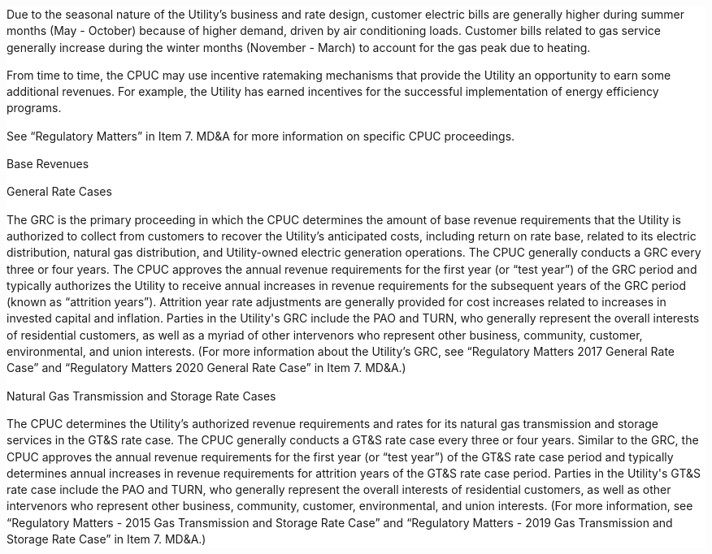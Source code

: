 Due to the seasonal nature of the Utility’s business and rate design, customer electric bills are generally higher during summer months (May - October) because of
higher demand, driven by air conditioning loads.  Customer bills related to gas service generally increase during the winter months (November - March) to account
for the gas peak due to heating.

From time to time, the CPUC may use incentive ratemaking mechanisms that provide the Utility an opportunity to earn some additional revenues. For example, the
Utility has earned incentives for the successful implementation of energy efficiency programs.

See “Regulatory Matters” in Item 7. MD&A for more information on specific CPUC proceedings.

Base Revenues

General
Rate
Cases

The GRC is the primary proceeding in which the CPUC determines the amount of base revenue requirements that the Utility is authorized to collect from
customers to recover the Utility’s anticipated costs, including return on rate base, related to its electric distribution, natural gas distribution, and Utility-owned
electric generation operations. The CPUC generally conducts a GRC every three or four years. The CPUC approves the annual revenue requirements for the first
year (or “test year”) of the GRC period and typically authorizes the Utility to receive annual increases in revenue requirements for the subsequent years of the GRC
period (known as “attrition years”). Attrition year rate adjustments are generally provided for cost increases related to increases in invested capital and inflation.
Parties in the Utility's GRC include the PAO and TURN, who generally represent the overall interests of residential customers, as well as a myriad of other
intervenors who represent other business, community, customer, environmental, and union interests. (For more information about the Utility’s GRC, see
“Regulatory Matters 2017 General Rate Case” and “Regulatory Matters 2020 General Rate Case” in Item 7. MD&A.)

Natural
Gas
Transmission
and
Storage
Rate
Cases

The CPUC determines the Utility’s authorized revenue requirements and rates for its natural gas transmission and storage services in the GT&S rate case.  The
CPUC generally conducts a GT&S rate case every three or four years.  Similar to the GRC, the CPUC approves the annual revenue requirements for the first year
(or “test year”) of the GT&S rate case period and typically determines annual increases in revenue requirements for attrition years of the GT&S rate case period.
 Parties in the Utility's GT&S rate case include the PAO and TURN, who generally represent the overall interests of residential customers, as well as other
intervenors who represent other business, community, customer, environmental, and union interests. (For more information, see “Regulatory Matters - 2015 Gas
Transmission and Storage Rate Case” and “Regulatory Matters - 2019 Gas Transmission and Storage Rate Case” in Item 7. MD&A.)
